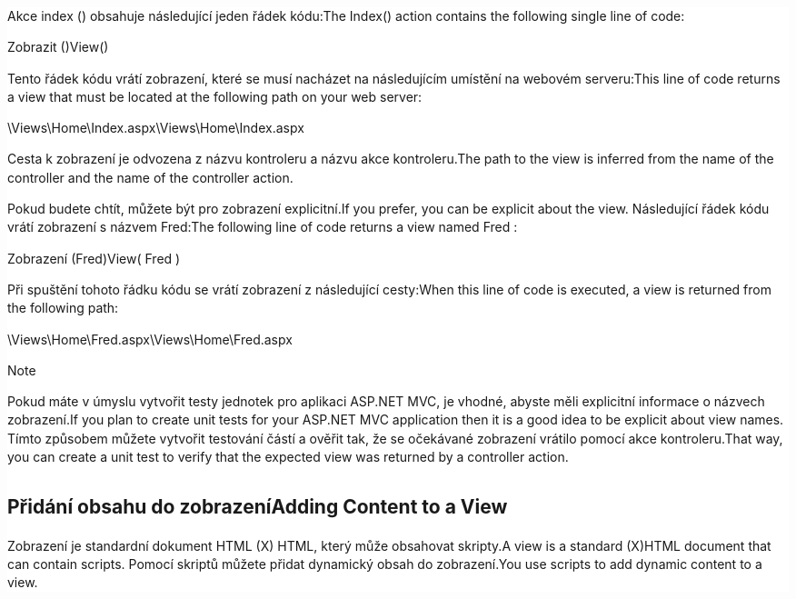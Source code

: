 <span data-ttu-id="2efa9-128">Akce index () obsahuje následující jeden řádek kódu:</span><span class="sxs-lookup"><span data-stu-id="2efa9-128">The Index() action contains the following single line of code:</span></span>

<span data-ttu-id="2efa9-129">Zobrazit ()</span><span class="sxs-lookup"><span data-stu-id="2efa9-129">View()</span></span>

<span data-ttu-id="2efa9-130">Tento řádek kódu vrátí zobrazení, které se musí nacházet na následujícím umístění na webovém serveru:</span><span class="sxs-lookup"><span data-stu-id="2efa9-130">This line of code returns a view that must be located at the following path on your web server:</span></span>

<span data-ttu-id="2efa9-131">\Views\Home\Index.aspx</span><span class="sxs-lookup"><span data-stu-id="2efa9-131">\Views\Home\Index.aspx</span></span>

<span data-ttu-id="2efa9-132">Cesta k zobrazení je odvozena z názvu kontroleru a názvu akce kontroleru.</span><span class="sxs-lookup"><span data-stu-id="2efa9-132">The path to the view is inferred from the name of the controller and the name of the controller action.</span></span>

<span data-ttu-id="2efa9-133">Pokud budete chtít, můžete být pro zobrazení explicitní.</span><span class="sxs-lookup"><span data-stu-id="2efa9-133">If you prefer, you can be explicit about the view.</span></span> <span data-ttu-id="2efa9-134">Následující řádek kódu vrátí zobrazení s názvem Fred:</span><span class="sxs-lookup"><span data-stu-id="2efa9-134">The following line of code returns a view named Fred :</span></span>

<span data-ttu-id="2efa9-135">Zobrazení (Fred)</span><span class="sxs-lookup"><span data-stu-id="2efa9-135">View( Fred )</span></span>

<span data-ttu-id="2efa9-136">Při spuštění tohoto řádku kódu se vrátí zobrazení z následující cesty:</span><span class="sxs-lookup"><span data-stu-id="2efa9-136">When this line of code is executed, a view is returned from the following path:</span></span>

<span data-ttu-id="2efa9-137">\Views\Home\Fred.aspx</span><span class="sxs-lookup"><span data-stu-id="2efa9-137">\Views\Home\Fred.aspx</span></span>

> [!NOTE] 
> 
> <span data-ttu-id="2efa9-138">Pokud máte v úmyslu vytvořit testy jednotek pro aplikaci ASP.NET MVC, je vhodné, abyste měli explicitní informace o názvech zobrazení.</span><span class="sxs-lookup"><span data-stu-id="2efa9-138">If you plan to create unit tests for your ASP.NET MVC application then it is a good idea to be explicit about view names.</span></span> <span data-ttu-id="2efa9-139">Tímto způsobem můžete vytvořit testování částí a ověřit tak, že se očekávané zobrazení vrátilo pomocí akce kontroleru.</span><span class="sxs-lookup"><span data-stu-id="2efa9-139">That way, you can create a unit test to verify that the expected view was returned by a controller action.</span></span>

## <a name="adding-content-to-a-view"></a><span data-ttu-id="2efa9-140">Přidání obsahu do zobrazení</span><span class="sxs-lookup"><span data-stu-id="2efa9-140">Adding Content to a View</span></span>

<span data-ttu-id="2efa9-141">Zobrazení je standardní dokument HTML (X) HTML, který může obsahovat skripty.</span><span class="sxs-lookup"><span data-stu-id="2efa9-141">A view is a standard (X)HTML document that can contain scripts.</span></span> <span data-ttu-id="2efa9-142">Pomocí skriptů můžete přidat dynamický obsah do zobrazení.</span><span class="sxs-lookup"><span data-stu-id="2efa9-142">You use scripts to add dynamic content to a view.</span></span>
